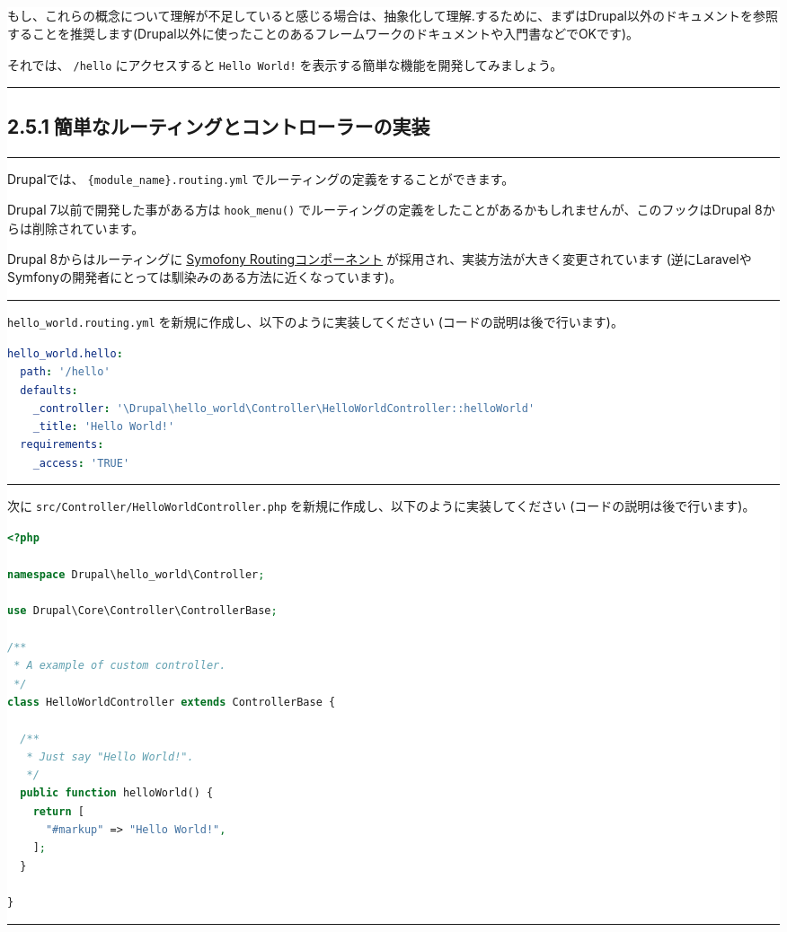 もし、これらの概念について理解が不足していると感じる場合は、抽象化して理解.するために、まずはDrupal以外のドキュメントを参照することを推奨します(Drupal以外に使ったことのあるフレームワークのドキュメントや入門書などでOKです)。

それでは、 `/hello` にアクセスすると `Hello World!` を表示する簡単な機能を開発してみましょう。

---


## 2.5.1 簡単なルーティングとコントローラーの実装

---

Drupalでは、 `{module_name}.routing.yml` でルーティングの定義をすることができます。

Drupal 7以前で開発した事がある方は `hook_menu()` でルーティングの定義をしたことがあるかもしれませんが、このフックはDrupal 8からは削除されています。

Drupal 8からはルーティングに [Symofony Routingコンポーネント](https://symfony.com/doc/current/routing.html) が採用され、実装方法が大きく変更されています (逆にLaravelやSymfonyの開発者にとっては馴染みのある方法に近くなっています)。

---

`hello_world.routing.yml` を新規に作成し、以下のように実装してください (コードの説明は後で行います)。

```yml
hello_world.hello:
  path: '/hello'
  defaults:
    _controller: '\Drupal\hello_world\Controller\HelloWorldController::helloWorld'
    _title: 'Hello World!'
  requirements:
    _access: 'TRUE'
```

---

次に `src/Controller/HelloWorldController.php` を新規に作成し、以下のように実装してください (コードの説明は後で行います)。

```php
<?php

namespace Drupal\hello_world\Controller;

use Drupal\Core\Controller\ControllerBase;

/**
 * A example of custom controller.
 */
class HelloWorldController extends ControllerBase {

  /**
   * Just say "Hello World!".
   */
  public function helloWorld() {
    return [
      "#markup" => "Hello World!",
    ];
  }

}
```

---